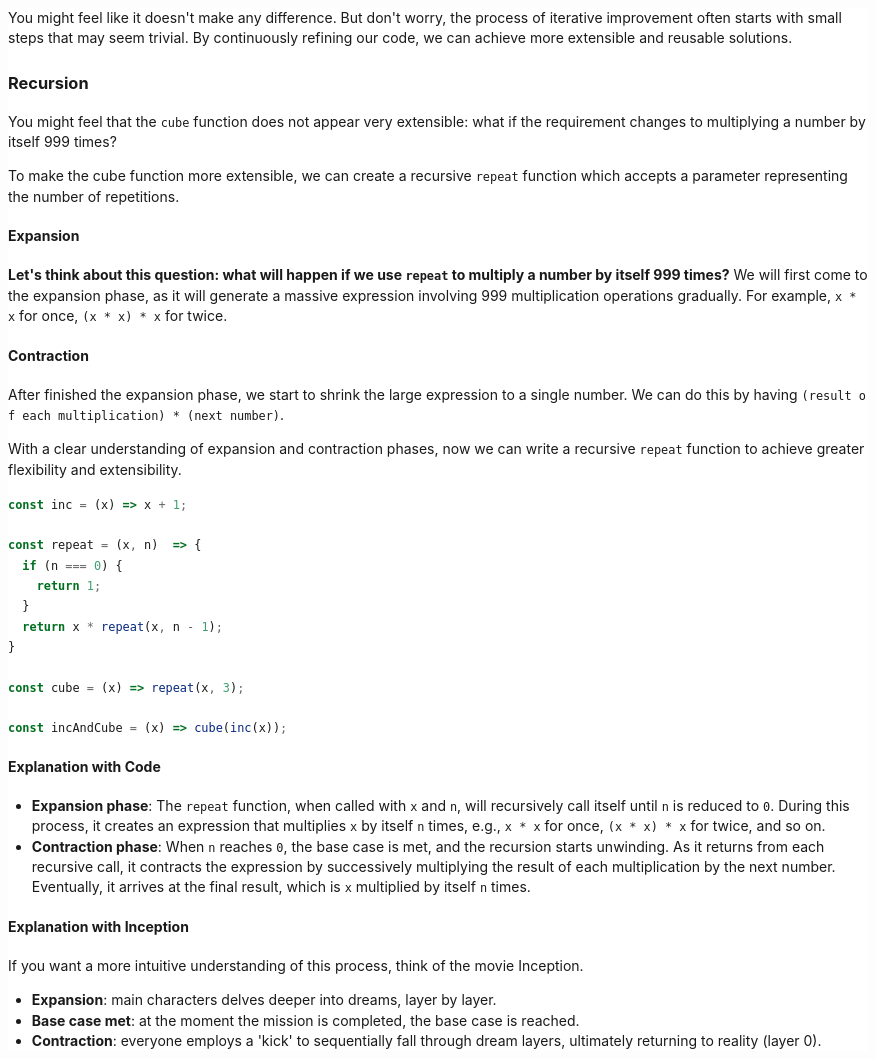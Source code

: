 You might feel like it doesn't make any difference. But don't worry, the process of iterative improvement often starts with small steps that may seem trivial. By continuously refining our code, we can achieve more extensible and reusable solutions.

### Recursion
You might feel that the `cube` function does not appear very extensible: what if the requirement changes to multiplying a number by itself 999 times?

To make the cube function more extensible, we can create a recursive `repeat` function which accepts a parameter representing the number of repetitions.

#### Expansion
**Let's think about this question: what will happen if we use `repeat` to multiply a number by itself 999 times?** 
We will first come to the expansion phase, as it will generate a massive expression involving 999 multiplication operations gradually. For example, `x * x` for once, `(x * x) * x` for twice.

#### Contraction
After finished the expansion phase, we start to shrink the large expression to a single number. We can do this by having `(result of each multiplication) * (next number)`.

With a clear understanding of expansion and contraction phases, now we can write a recursive `repeat` function to achieve greater flexibility and extensibility.
```js
const inc = (x) => x + 1;

const repeat = (x, n)  => {
  if (n === 0) {
    return 1;
  }
  return x * repeat(x, n - 1);
}

const cube = (x) => repeat(x, 3);

const incAndCube = (x) => cube(inc(x));
```
#### Explanation with Code
- **Expansion phase**: The `repeat` function, when called with `x` and `n`, will recursively call itself until `n` is reduced to `0`. During this process, it creates an expression that multiplies `x` by itself `n` times, e.g., `x * x` for once, `(x * x) * x` for twice, and so on.
- **Contraction phase**: When `n` reaches `0`, the base case is met, and the recursion starts unwinding. As it returns from each recursive call, it contracts the expression by successively multiplying the result of each multiplication by the next number. Eventually, it arrives at the final result, which is `x` multiplied by itself `n` times.

#### Explanation with Inception
If you want a more intuitive understanding of this process, think of the movie Inception.
- **Expansion**: main characters delves deeper into dreams, layer by layer.
- **Base case met**: at the moment the mission is completed, the base case is reached.
- **Contraction**: everyone employs a 'kick' to sequentially fall through dream layers, ultimately returning to reality (layer 0).
